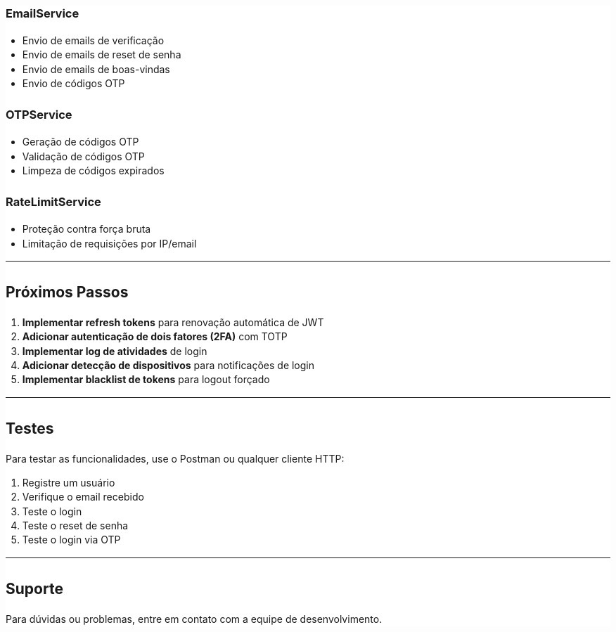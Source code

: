 ### EmailService
- Envio de emails de verificação
- Envio de emails de reset de senha
- Envio de emails de boas-vindas
- Envio de códigos OTP

### OTPService
- Geração de códigos OTP
- Validação de códigos OTP
- Limpeza de códigos expirados

### RateLimitService
- Proteção contra força bruta
- Limitação de requisições por IP/email

---

## Próximos Passos

1. **Implementar refresh tokens** para renovação automática de JWT
2. **Adicionar autenticação de dois fatores (2FA)** com TOTP
3. **Implementar log de atividades** de login
4. **Adicionar detecção de dispositivos** para notificações de login
5. **Implementar blacklist de tokens** para logout forçado

---

## Testes

Para testar as funcionalidades, use o Postman ou qualquer cliente HTTP:

1. Registre um usuário
2. Verifique o email recebido
3. Teste o login
4. Teste o reset de senha
5. Teste o login via OTP

---

## Suporte

Para dúvidas ou problemas, entre em contato com a equipe de desenvolvimento.
